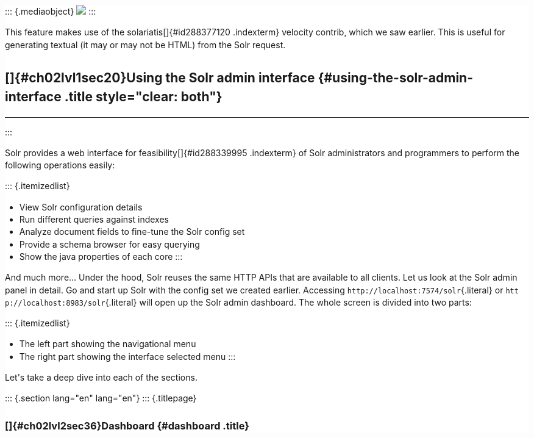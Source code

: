 ::: {.mediaobject}
![](6_files/afd8ee02-b2a6-428a-9cff-5bdb91152e02.jpg)
:::

This feature makes use of the solariatis[]{#id288377120 .indexterm}
velocity contrib, which we saw earlier. This is useful for generating
textual (it may or may not be HTML) from the Solr request.



[]{#ch02lvl1sec20}Using the Solr admin interface {#using-the-solr-admin-interface .title style="clear: both"}
------------------------------------------------

</div>

</div>

------------------------------------------------------------------------
:::

Solr provides a web interface for feasibility[]{#id288339995 .indexterm}
of Solr administrators and programmers to perform the following
operations easily:

::: {.itemizedlist}
-   View Solr configuration details
-   Run different queries against indexes
-   Analyze document fields to fine-tune the Solr config set
-   Provide a schema browser for easy querying
-   Show the java properties of each core
:::

And much more\... Under the hood, Solr reuses the same HTTP APIs that
are available to all clients. Let us look at the Solr admin panel in
detail. Go and start up Solr with the config set we created earlier.
Accessing `http://localhost:7574/solr`{.literal} or
`http://localhost:8983/solr`{.literal} will open up the Solr admin
dashboard. The whole screen is divided into two parts:

::: {.itemizedlist}
-   The left part showing the navigational menu
-   The right part showing the interface selected menu
:::

Let\'s take a deep dive into each of the sections.

::: {.section lang="en" lang="en"}
::: {.titlepage}
<div>

<div>

### []{#ch02lvl2sec36}Dashboard {#dashboard .title}

</div>
